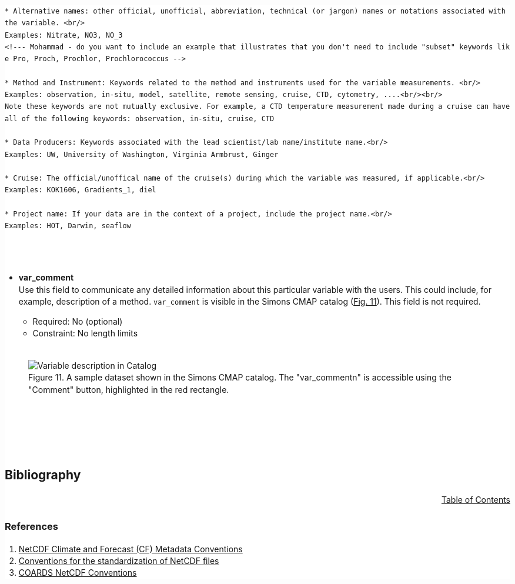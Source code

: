     * Alternative names: other official, unofficial, abbreviation, technical (or jargon) names or notations associated with the variable. <br/> 
    Examples: Nitrate, NO3, NO_3
    <!--- Mohammad - do you want to include an example that illustrates that you don't need to include "subset" keywords like Pro, Proch, Prochlor, Prochlorococcus -->

    * Method and Instrument: Keywords related to the method and instruments used for the variable measurements. <br/>
    Examples: observation, in-situ, model, satellite, remote sensing, cruise, CTD, cytometry, ....<br/><br/>
    Note these keywords are not mutually exclusive. For example, a CTD temperature measurement made during a cruise can have all of the following keywords: observation, in-situ, cruise, CTD

    * Data Producers: Keywords associated with the lead scientist/lab name/institute name.<br/> 
    Examples: UW, University of Washington, Virginia Armbrust, Ginger

    * Cruise: The official/unoffical name of the cruise(s) during which the variable was measured, if applicable.<br/> 
    Examples: KOK1606, Gradients_1, diel

    * Project name: If your data are in the context of a project, include the project name.<br/> 
    Examples: HOT, Darwin, seaflow

<br/><br/>    


<a id="var_comment"></a>
+ **var_comment**<br/>
Use this field to communicate any detailed information about this particular variable with the users. This could include, for example, description of a method. `var_comment` is visible in the Simons CMAP catalog (<a href="#fig_var_comment_cat">Fig. 11</a>). This field is not required.<br/>  

    * Required: No (optional)
    * Constraint: No length limits
<br/><br/>    

<figure>
  <img id="fig_var_comment_cat" src="./pics/var_comment_cat.png" alt="Variable description in Catalog">
  <figcaption>Figure 11. A sample dataset shown in the Simons CMAP catalog. The "var_commentn" is accessible using the "Comment" button, highlighted in the red rectangle.</figcaption>
</figure>

<br/><br/> 
------------------------------------------





<a id="bibliography"></a>
## Bibliography
<div style="text-align: right"><a href="#toc" title="Table of Contents">Table of Contents</a></div>   

### References
1. <a id="ref1"></a>[NetCDF Climate and Forecast (CF) Metadata Conventions](http://cfconventions.org/cf-conventions/cf-conventions.html)
2. <a id="ref2"></a>[Conventions for the standardization of NetCDF files](https://ferret.pmel.noaa.gov/noaa_coop/coop_cdf_profile.html)
3. <a id="ref3"></a>[COARDS NetCDF Conventions](https://ferret.pmel.noaa.gov/Ferret/documentation/coards-netcdf-conventions)
